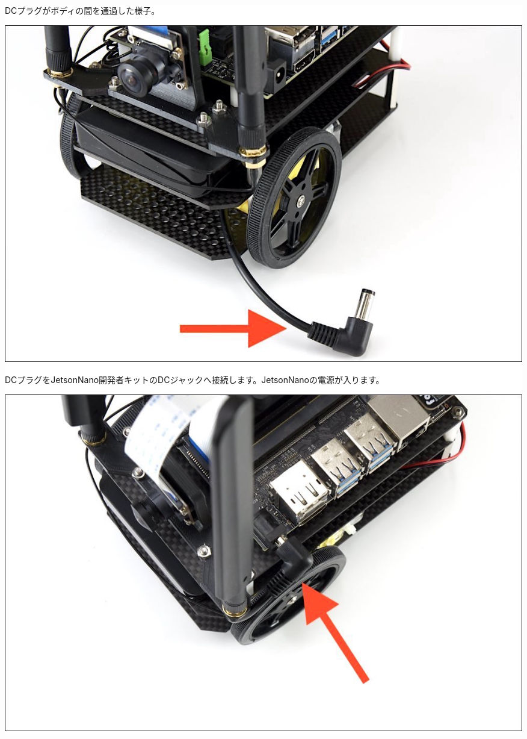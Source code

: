 DCプラグがボディの間を通過した様子。

![](./img/Complete_20/usb_con_jetsonpower2.jpg)

DCプラグをJetsonNano開発者キットのDCジャックへ接続します。JetsonNanoの電源が入ります。

![](./img/Complete_20/usb_jetsonpower3.jpg)
